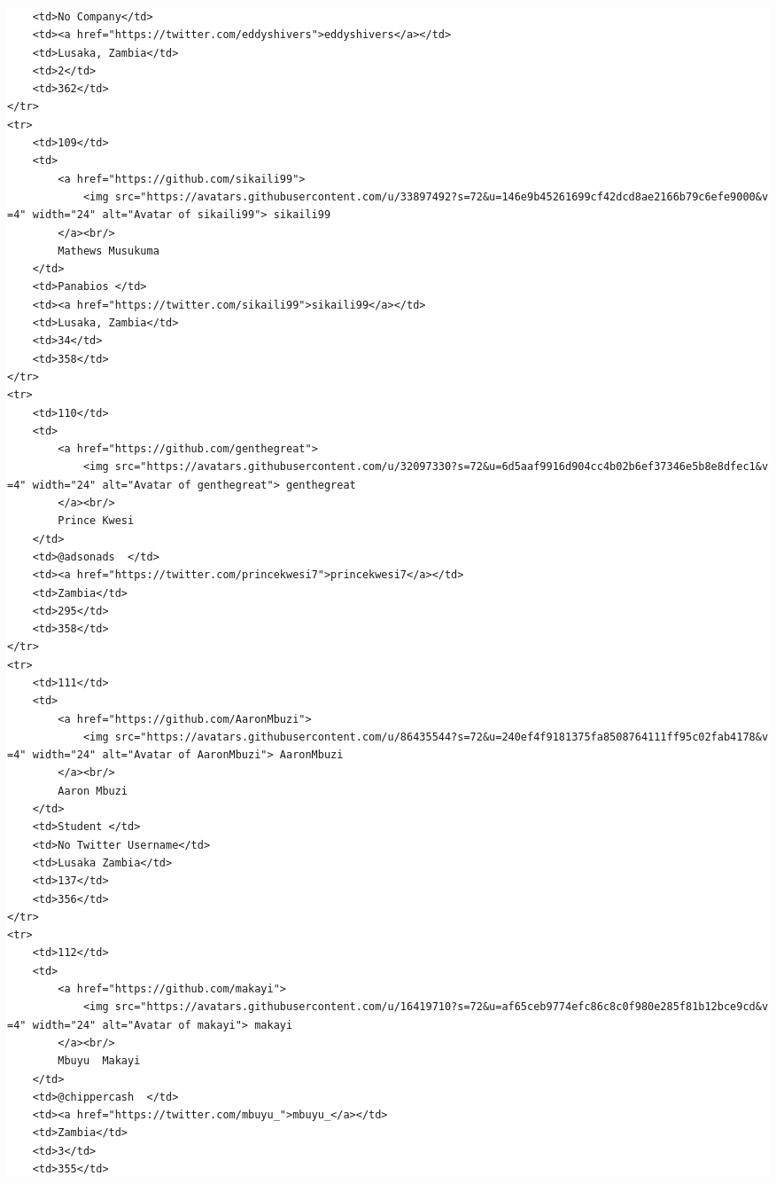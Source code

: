 		<td>No Company</td>
		<td><a href="https://twitter.com/eddyshivers">eddyshivers</a></td>
		<td>Lusaka, Zambia</td>
		<td>2</td>
		<td>362</td>
	</tr>
	<tr>
		<td>109</td>
		<td>
			<a href="https://github.com/sikaili99">
				<img src="https://avatars.githubusercontent.com/u/33897492?s=72&u=146e9b45261699cf42dcd8ae2166b79c6efe9000&v=4" width="24" alt="Avatar of sikaili99"> sikaili99
			</a><br/>
			Mathews Musukuma
		</td>
		<td>Panabios </td>
		<td><a href="https://twitter.com/sikaili99">sikaili99</a></td>
		<td>Lusaka, Zambia</td>
		<td>34</td>
		<td>358</td>
	</tr>
	<tr>
		<td>110</td>
		<td>
			<a href="https://github.com/genthegreat">
				<img src="https://avatars.githubusercontent.com/u/32097330?s=72&u=6d5aaf9916d904cc4b02b6ef37346e5b8e8dfec1&v=4" width="24" alt="Avatar of genthegreat"> genthegreat
			</a><br/>
			Prince Kwesi
		</td>
		<td>@adsonads  </td>
		<td><a href="https://twitter.com/princekwesi7">princekwesi7</a></td>
		<td>Zambia</td>
		<td>295</td>
		<td>358</td>
	</tr>
	<tr>
		<td>111</td>
		<td>
			<a href="https://github.com/AaronMbuzi">
				<img src="https://avatars.githubusercontent.com/u/86435544?s=72&u=240ef4f9181375fa8508764111ff95c02fab4178&v=4" width="24" alt="Avatar of AaronMbuzi"> AaronMbuzi
			</a><br/>
			Aaron Mbuzi
		</td>
		<td>Student </td>
		<td>No Twitter Username</td>
		<td>Lusaka Zambia</td>
		<td>137</td>
		<td>356</td>
	</tr>
	<tr>
		<td>112</td>
		<td>
			<a href="https://github.com/makayi">
				<img src="https://avatars.githubusercontent.com/u/16419710?s=72&u=af65ceb9774efc86c8c0f980e285f81b12bce9cd&v=4" width="24" alt="Avatar of makayi"> makayi
			</a><br/>
			Mbuyu  Makayi
		</td>
		<td>@chippercash  </td>
		<td><a href="https://twitter.com/mbuyu_">mbuyu_</a></td>
		<td>Zambia</td>
		<td>3</td>
		<td>355</td>
